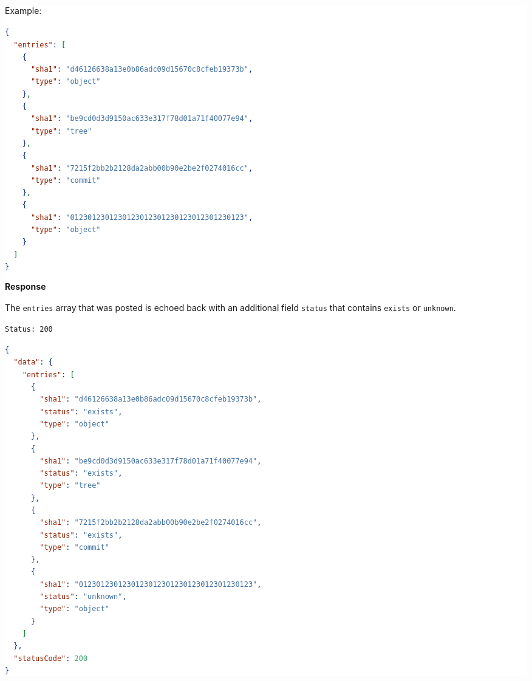 Example:

```json
{
  "entries": [
    {
      "sha1": "d46126638a13e0b86adc09d15670c8cfeb19373b",
      "type": "object"
    },
    {
      "sha1": "be9cd0d3d9150ac633e317f78d01a71f40077e94",
      "type": "tree"
    },
    {
      "sha1": "7215f2bb2b2128da2abb00b90e2be2f0274016cc",
      "type": "commit"
    },
    {
      "sha1": "0123012301230123012301230123012301230123",
      "type": "object"
    }
  ]
}
```

**Response**

The `entries` array that was posted is echoed back with an additional field
`status` that contains `exists` or `unknown`.

```
Status: 200
```

```json
{
  "data": {
    "entries": [
      {
        "sha1": "d46126638a13e0b86adc09d15670c8cfeb19373b",
        "status": "exists",
        "type": "object"
      },
      {
        "sha1": "be9cd0d3d9150ac633e317f78d01a71f40077e94",
        "status": "exists",
        "type": "tree"
      },
      {
        "sha1": "7215f2bb2b2128da2abb00b90e2be2f0274016cc",
        "status": "exists",
        "type": "commit"
      },
      {
        "sha1": "0123012301230123012301230123012301230123",
        "status": "unknown",
        "type": "object"
      }
    ]
  },
  "statusCode": 200
}
```


